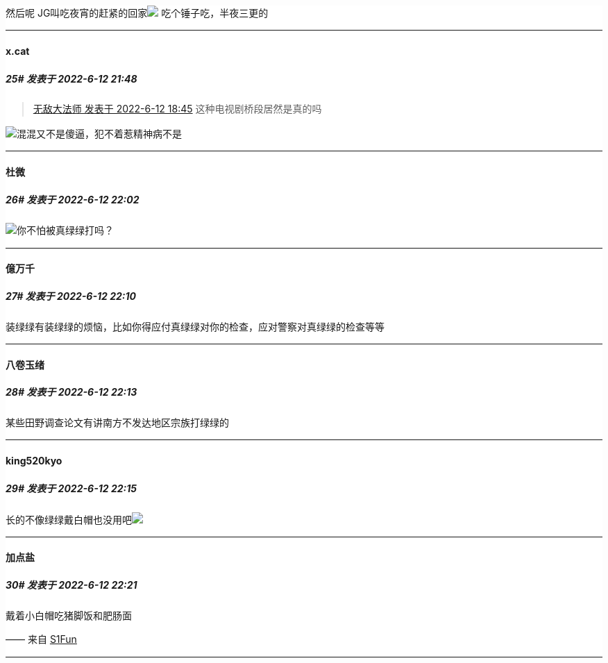 然后呢</blockquote>
JG叫吃夜宵的赶紧的回家<img src="https://static.saraba1st.com/image/smiley/face2017/067.png" referrerpolicy="no-referrer"> 吃个锤子吃，半夜三更的

*****

####  x.cat  
##### 25#       发表于 2022-6-12 21:48

<blockquote><a href="httphttps://bbs.saraba1st.com/2b/forum.php?mod=redirect&amp;goto=findpost&amp;pid=56234194&amp;ptid=2075270" target="_blank">无敌大法师 发表于 2022-6-12 18:45</a>
这种电视剧桥段居然是真的吗</blockquote>
<img src="https://static.saraba1st.com/image/smiley/face2017/040.png" referrerpolicy="no-referrer">混混又不是傻逼，犯不着惹精神病不是

*****

####  杜微  
##### 26#       发表于 2022-6-12 22:02

<img src="https://static.saraba1st.com/image/smiley/face2017/067.png" referrerpolicy="no-referrer">你不怕被真绿绿打吗？

*****

####  億万千  
##### 27#       发表于 2022-6-12 22:10

装绿绿有装绿绿的烦恼，比如你得应付真绿绿对你的检查，应对警察对真绿绿的检查等等

*****

####  八卷玉绪  
##### 28#       发表于 2022-6-12 22:13

某些田野调查论文有讲南方不发达地区宗族打绿绿的

*****

####  king520kyo  
##### 29#       发表于 2022-6-12 22:15

长的不像绿绿戴白帽也没用吧<img src="https://static.saraba1st.com/image/smiley/face2017/001.png" referrerpolicy="no-referrer">

*****

####  加点盐  
##### 30#       发表于 2022-6-12 22:21

戴着小白帽吃猪脚饭和肥肠面

—— 来自 [S1Fun](https://s1fun.koalcat.com)



*****

